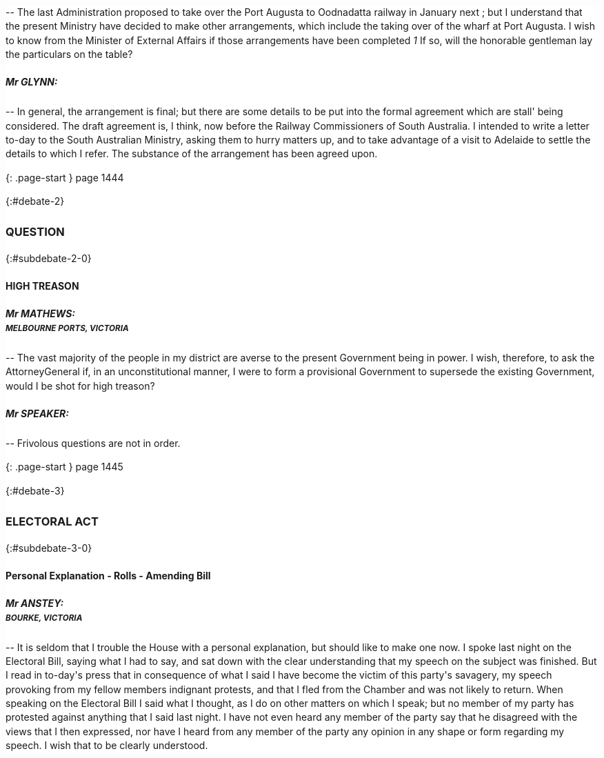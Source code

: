 -- The last Administration proposed to take over the Port Augusta to Oodnadatta railway in January next ; but I understand that the present Ministry have decided to make other arrangements, which include the taking over of the wharf at Port Augusta. I wish to know from the Minister of External Affairs if those arrangements have been completed  *1*  If so, will the honorable gentleman lay the particulars on the table? 

##### Mr GLYNN:

-- In general, the arrangement is final; but there are some details to be put into the formal agreement which are stall' being considered. The draft agreement is, I think, now before the Railway Commissioners of South Australia. I intended to write a letter to-day to the South Australian Ministry, asking them to hurry matters up, and to take advantage of a visit to Adelaide to settle the details to which I refer. The substance of the arrangement has been agreed upon. 

{: .page-start }
page 1444

{:#debate-2}
### QUESTION

{:#subdebate-2-0}
#### HIGH TREASON

##### Mr MATHEWS:<br><small class="text-muted">MELBOURNE PORTS, VICTORIA</small>

-- The vast majority of the people in my district are averse to the present Government being in power. I wish, therefore, to ask the AttorneyGeneral if, in an unconstitutional manner, I were to form a provisional Government to supersede the existing Government, would I be shot for high treason? 

##### Mr SPEAKER:

-- Frivolous questions are not in order. 

{: .page-start }
page 1445

{:#debate-3}
### ELECTORAL ACT

{:#subdebate-3-0}
#### Personal Explanation - Rolls - Amending Bill

##### Mr ANSTEY:<br><small class="text-muted">BOURKE, VICTORIA</small>

-- It is seldom that I trouble the House with a personal explanation, but should like to make one now. I spoke last night on the Electoral Bill, saying what I had to say, and sat down with the clear understanding that my speech on the subject was finished. But I read in to-day's press that in consequence of what I said I have become the victim of this party's savagery, my speech provoking from my fellow members indignant protests, and that I fled from the Chamber and was not likely to return. When speaking on the Electoral Bill I said what I thought, as I do on other matters on which I speak; but no member of my party has protested against anything that I said last night. I have not even heard any member of the party say that he disagreed with the views that I then expressed, nor have I heard from any member of the party any opinion in any shape or form regarding my speech. I wish that to be clearly understood. 
